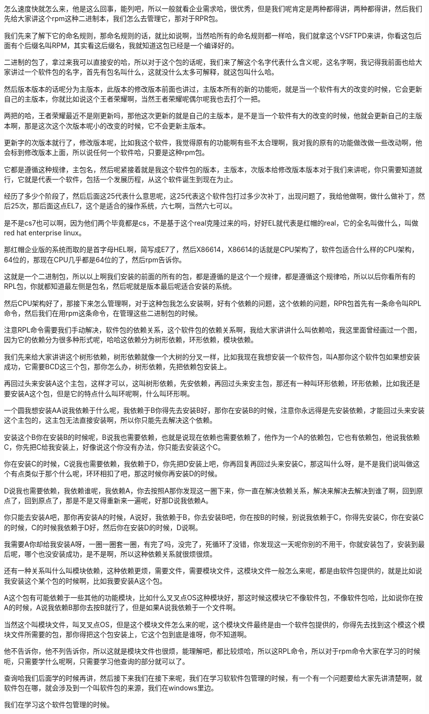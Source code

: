 怎么速度快就怎么来，他是这么回事，能列吧，所以一般就看企业需求哈，很优秀，但是我们呢肯定是两种都得讲，两种都得讲，然后我们先给大家讲这个rpm这种二进制本，我们怎么去管理它，那对于RPR包。

我们先来了解下它的命名规则，那命名规则的话，就比如说啊，当然哈所有的命名规则都一样哈，我们就拿这个VSFTPD来讲，你看这包后面有个后缀名叫RPM，其实看这后缀名，我就知道这包已经是一个编译好的。

二进制的包了，拿过来我可以直接安的哈，所以对于这个包的话呢，我们来了解这个名字代表什么含义呢，这名字啊，我记得我前面也给大家讲过一个软件包的名字，首先有包名叫什么，这就没什么太多可解释，就这包叫什么哈。

然后版本版本的话呢分为主版本，此版本的修改版本前面也讲过，主版本所有的新的功能呃，就是当一个软件有大的改变的时候，它会更新自己的主版本，你就比如说这个王者荣耀啊，当然王者荣耀呢偶尔呢我也去打个一把。

两把的哈，王者荣耀最近不是刚更新吗，那他这次更新的就是自己的主版本，是不是当一个软件有大的改变的时候，他就会更新自己的主版本啊，那是这次这个次版本呢小的改变的时候，它不会更新主版本。

更新字的次版本就行了，修改版本呢，比如我这个软件，我觉得原有的功能啊有些不太合理啊，我对我的原有的功能做改做一些改动啊，他会标到修改版本上面，所以说任何一个软件哈，只要是这种rpm包。

它都是遵循这种规律，主包名，然后呢紧接着就是我这个软件包的版本，主版本，次版本给修改版本版本对于我们来讲呢，你只需要知道就行，它就是代表一个软件，包括一个发展历程，从这个软件诞生到现在为止。

经历了多少个阶段了，然后后面这25代表什么意思呢，这25代表这个软件包打过多少次补丁，出现问题了，我给他做啊，做什么做补丁，然后25次，那后面这点EL7，这个是适合的操作系统，六七啊，当然六七可以。

是不是cs7也可以啊，因为他们两个毕竟都是cs，不是基于这个real克隆过来的吗，好好EL就代表是红帽的real，它的全名叫做什么，叫做red hat enterprise linux。

那红帽企业版的系统而取的是首字母HEL啊，简写成E7了，然后X86614，X86614的话就是CPU架构了，软件包适合什么样的CPU架构，64位的，那现在CPU几乎都是64位的了，然后rpm告诉你。

这就是一个二进制包，所以以上啊我们安装的前面的所有的包，都是遵循的是这个一个规律，都是遵循这个规律哈，所以以后你看所有的RPL包，你就都知道最左侧是包名，然后呢就是版本最后呢适合安装的系统。

然后CPU架构好了，那接下来怎么管理啊，对于这种包我怎么安装啊，好有个依赖的问题，这个依赖的问题，RPR包首先有一条命令叫RPL命令，然后我们在用rpm这条命令，在管理这些二进制包的时候。

注意RPL命令需要我们手动解决，软件包的依赖关系，这个软件包的依赖关系啊，我给大家讲讲什么叫依赖哈，我这里面曾经画过一个图，因为它的依赖分为很多种形式呢，哈哈这依赖分为树形依赖，环形依赖，模块依赖。

我们先来给大家讲讲这个树形依赖，树形依赖就像一个大树的分叉一样，比如我现在我想安装一个软件包，叫A那你这个软件包如果想安装成功，它需要BCD这三个包，那你怎么办，树形依赖，先把依赖包安装上。

再回过头来安装A这个主包，这样才可以，这叫树形依赖，先安依赖，再回过头来安主包，那还有一种叫环形依赖，环形依赖，比如我还是要安装A这个包，但是它的特点什么叫环呢啊，什么叫环形啊。

一个圆我想安装AA说我依赖于什么呢，我依赖于B你得先去安装B好，那你在安装B的时候，注意你永远得是先安装依赖，才能回过头来安装这个主包的，这主包无法直接安装啊，所以你只能先去解决这个依赖。

安装这个B你在安装B的时候呢，B说我也需要依赖，也就是说现在依赖也需要依赖了，他作为一个A的依赖包，它也有依赖包，他说我依赖C，你先把C给我安装上，好像说这个你没有办法，你只能去安装这个C。

你在安装C的时候，C说我也需要依赖，我依赖于D，你先把D安装上吧，你再回复再回过头来安装C，那这叫什么呀，是不是我们说叫做这个有点类似于那个什么呢，环环相扣了吧，那这时候你再安装D的时候。

D说我也需要依赖，我依赖谁呢，我依赖A，你去按照A那你发现这一圈下来，你一直在解决依赖关系，解决来解决去解决到谁了啊，回到原点了，回到原点了，那是不是又得重新来一遍呢，好那D说我依赖A。

你只能去安装A吧，那你再安装A的时候，A说好，我依赖于B，你去安装B吧，你在按B的时候，别说我依赖于C，你得先安装C，你在安装C的时候，C的时候我依赖于D好，然后你在安装D的时候，D说啊。

我需要A你却给我安装A呀，一圈一圈套一圈，有完了吗，没完了，死循环了没错，你发现这一天呢你别的不用干，你就安装包了，安装到最后呢，哪个也没安装成功，是不是啊，所以这种依赖关系就很烦很烦。

还有一种关系叫什么叫模块依赖，这种依赖更烦，需要文件，需要模块文件，这模块文件一般怎么来呢，都是由软件包提供的，就是比如说我安装这个某个包的时候啊，比如我要安装A这个包。

A这个包有可能依赖于一些其他的功能模块，比如什么叉叉点OS这种模块好，那这时候这模块它不像软件包，不像软件包哈，比如说你在按A的时候，A说我依赖B那你去按B就行了，但是如果A说我依赖于一个文件啊。

当然这个叫模块文件，叫叉叉点OS，但是这个模块文件怎么来的呢，这个模块文件最终是由一个软件包提供的，你得先去找到这个模这个模块文件所需要的包，那你得把这个包安装上，它这个包到底是谁呀，你不知道啊。

他不告诉你，他不列告诉你，所以这就是模块文件也很烦，能理解吧，都比较烦哈，所以这RPL命令，所以对于rpm命令大家在学习的时候呃，只需要学什么呢啊，只需要学习他查询的部分就可以了。

查询哈我们后面学的时候再讲，然后接下来我们在接下来呢，我们在学习软软件包管理的时候，有一个有一个问题要给大家先讲清楚啊，就软件包在哪，就会涉及到一个叫软件包的来源，我们在windows里边。

我们在学习这个软件包管理的时候。
